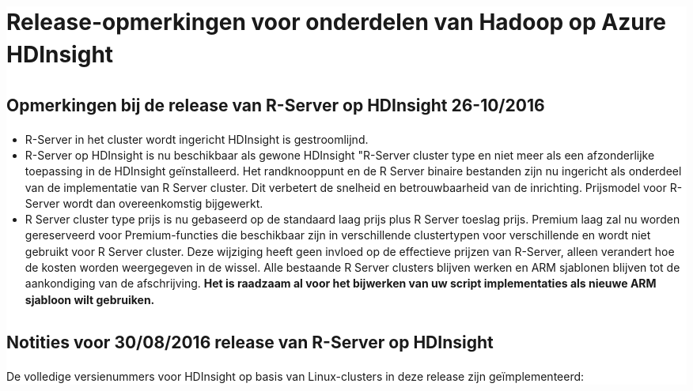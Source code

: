 <properties
    pageTitle="Release-opmerkingen voor onderdelen van Hadoop op Azure HDInsight | Microsoft Azure"
    description="Meest recente releaseopmerkingen en versies van onderdelen voor Azure HDInsight Hadoop. Ontwikkeling, tips en informatie opvragen voor Hadoop, Apache Storm en HBase."
    services="hdinsight"
    documentationCenter=""
    editor="cgronlun"
    manager="jhubbard"
    authors="nitinme"
    tags="azure-portal"/>

<tags
    ms.service="hdinsight"
    ms.workload="big-data"
    ms.tgt_pltfrm="na"
    ms.devlang="na"
    ms.topic="article"
    ms.date="10/27/2016"
    ms.author="nitinme"/>


# <a name="release-notes-for-hadoop-components-on-azure-hdinsight"></a>Release-opmerkingen voor onderdelen van Hadoop op Azure HDInsight

## <a name="notes-for-10262016-release-of-r-server-on-hdinsight"></a>Opmerkingen bij de release van R-Server op HDInsight 26-10/2016

- R-Server in het cluster wordt ingericht HDInsight is gestroomlijnd.
- R-Server op HDInsight is nu beschikbaar als gewone HDInsight "R-Server cluster type en niet meer als een afzonderlijke toepassing in de HDInsight geïnstalleerd. Het randknooppunt en de R Server binaire bestanden zijn nu ingericht als onderdeel van de implementatie van R Server cluster. Dit verbetert de snelheid en betrouwbaarheid van de inrichting. Prijsmodel voor R-Server wordt dan overeenkomstig bijgewerkt.
- R Server cluster type prijs is nu gebaseerd op de standaard laag prijs plus R Server toeslag prijs. Premium laag zal nu worden gereserveerd voor Premium-functies die beschikbaar zijn in verschillende clustertypen voor verschillende en wordt niet gebruikt voor R Server cluster. Deze wijziging heeft geen invloed op de effectieve prijzen van R-Server, alleen verandert hoe de kosten worden weergegeven in de wissel. Alle bestaande R Server clusters blijven werken en ARM sjablonen blijven tot de aankondiging van de afschrijving. **Het is raadzaam al voor het bijwerken van uw script implementaties als nieuwe ARM sjabloon wilt gebruiken.**


## <a name="notes-for-08302016-release-of-r-server-on-hdinsight"></a>Notities voor 30/08/2016 release van R-Server op HDInsight

De volledige versienummers voor HDInsight op basis van Linux-clusters in deze release zijn geïmplementeerd:
